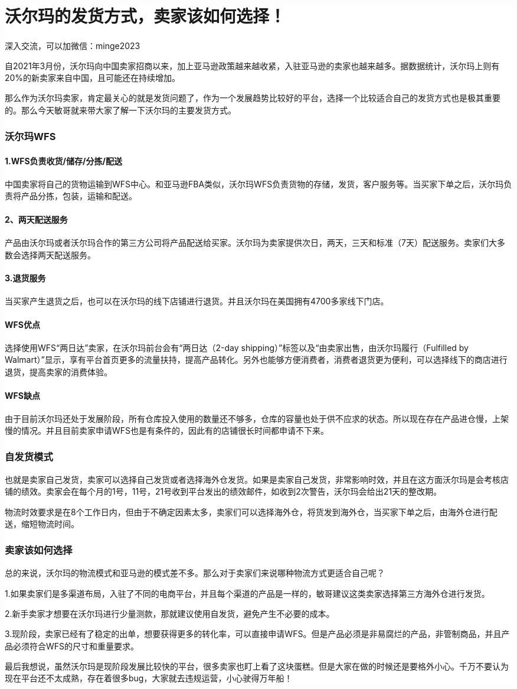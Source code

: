 #  沃尔玛的发货方式，卖家该如何选择！

深入交流，可以加微信：minge2023

自2021年3月份，沃尔玛向中国卖家招商以来，加上亚马逊政策越来越收紧，入驻亚马逊的卖家也越来越多。据数据统计，沃尔玛上则有20%的新卖家来自中国，且可能还在持续增加。

那么作为沃尔玛卖家，肯定最关心的就是发货问题了，作为一个发展趋势比较好的平台，选择一个比较适合自己的发货方式也是极其重要的。那么今天敏哥就来带大家了解一下沃尔玛的主要发货方式。

### 沃尔玛WFS

#### 1.WFS负责收货/储存/分拣/配送

中国卖家将自己的货物运输到WFS中心。和亚马逊FBA类似，沃尔玛WFS负责货物的存储，发货，客户服务等。当买家下单之后，沃尔玛负责将产品分拣，包装，运输和配送。

#### 2、两天配送服务

产品由沃尔玛或者沃尔玛合作的第三方公司将产品配送给买家。沃尔玛为卖家提供次日，两天，三天和标准（7天）配送服务。卖家们大多数会选择两天配送服务。

#### 3.退货服务

当买家产生退货之后，也可以在沃尔玛的线下店铺进行退货。并且沃尔玛在美国拥有4700多家线下门店。

#### WFS优点

选择使用WFS“两日达”卖家，在沃尔玛前台会有“两日达（2-day shipping）”标签以及“由卖家出售，由沃尔玛履行（Fulfilled by Walmart）”显示，享有平台首页更多的流量扶持，提高产品转化。另外也能够方便消费者，消费者退货更为便利，可以选择线下的商店进行退货，提高卖家的消费体验。

#### WFS缺点

由于目前沃尔玛还处于发展阶段，所有仓库投入使用的数量还不够多，仓库的容量也处于供不应求的状态。所以现在存在产品进仓慢，上架慢的情况。并且目前卖家申请WFS也是有条件的，因此有的店铺很长时间都申请不下来。

### 自发货模式

也就是卖家自己发货，卖家可以选择自己发货或者选择海外仓发货。如果是卖家自己发货，非常影响时效，并且在这方面沃尔玛是会考核店铺的绩效。卖家会在每个月的1号，11号，21号收到平台发出的绩效邮件，如收到2次警告，沃尔玛会给出21天的整改期。

物流时效要求是在8个工作日内，但由于不确定因素太多，卖家们可以选择海外仓，将货发到海外仓，当买家下单之后，由海外仓进行配送，缩短物流时间。

### 卖家该如何选择

总的来说，沃尔玛的物流模式和亚马逊的模式差不多。那么对于卖家们来说哪种物流方式更适合自己呢？

1.如果卖家们是多渠道布局，入驻了不同的电商平台，并且每个渠道的产品是一样的，敏哥建议这类卖家选择第三方海外仓进行发货。

2.新手卖家才想要在沃尔玛进行少量测款，那就建议使用自发货，避免产生不必要的成本。

3.现阶段，卖家已经有了稳定的出单，想要获得更多的转化率，可以直接申请WFS。但是产品必须是非易腐烂的产品，非管制商品，并且产品必须符合WFS的尺寸和重量要求。

最后我想说，虽然沃尔玛是现阶段发展比较快的平台，很多卖家也盯上看了这块蛋糕。但是大家在做的时候还是要格外小心。千万不要认为现在平台还不太成熟，存在着很多bug，大家就去违规运营，小心驶得万年船！









